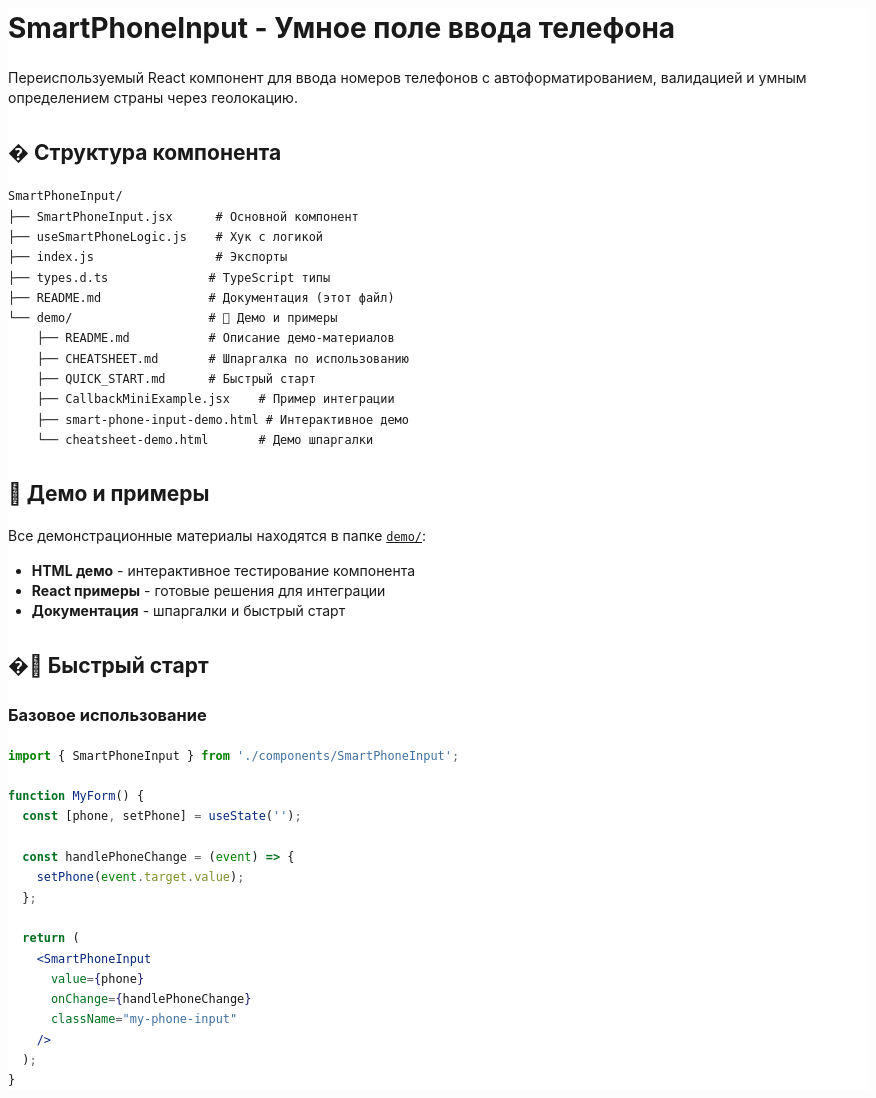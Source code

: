 # SmartPhoneInput - Умное поле ввода телефона

Переиспользуемый React компонент для ввода номеров телефонов с автоформатированием, валидацией и умным определением страны через геолокацию.

## � Структура компонента

```
SmartPhoneInput/
├── SmartPhoneInput.jsx      # Основной компонент
├── useSmartPhoneLogic.js    # Хук с логикой
├── index.js                 # Экспорты
├── types.d.ts              # TypeScript типы
├── README.md               # Документация (этот файл)
└── demo/                   # 📂 Демо и примеры
    ├── README.md           # Описание демо-материалов
    ├── CHEATSHEET.md       # Шпаргалка по использованию
    ├── QUICK_START.md      # Быстрый старт
    ├── CallbackMiniExample.jsx    # Пример интеграции
    ├── smart-phone-input-demo.html # Интерактивное демо
    └── cheatsheet-demo.html       # Демо шпаргалки
```

## 🎯 Демо и примеры

Все демонстрационные материалы находятся в папке [`demo/`](./demo/):
- **HTML демо** - интерактивное тестирование компонента
- **React примеры** - готовые решения для интеграции  
- **Документация** - шпаргалки и быстрый старт

## �🚀 Быстрый старт

### Базовое использование

```jsx
import { SmartPhoneInput } from './components/SmartPhoneInput';

function MyForm() {
  const [phone, setPhone] = useState('');

  const handlePhoneChange = (event) => {
    setPhone(event.target.value);
  };

  return (
    <SmartPhoneInput
      value={phone}
      onChange={handlePhoneChange}
      className="my-phone-input"
    />
  );
}
```
